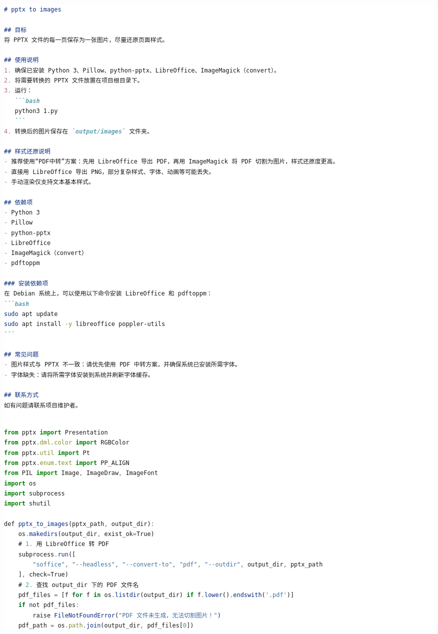 
````md [1.md]
# pptx to images

## 目标
将 PPTX 文件的每一页保存为一张图片，尽量还原页面样式。

## 使用说明
1. 确保已安装 Python 3、Pillow、python-pptx、LibreOffice、ImageMagick（convert）。
2. 将需要转换的 PPTX 文件放置在项目根目录下。
3. 运行：
   ```bash
   python3 1.py
   ```
4. 转换后的图片保存在 `output/images` 文件夹。

## 样式还原说明
- 推荐使用“PDF中转”方案：先用 LibreOffice 导出 PDF，再用 ImageMagick 将 PDF 切割为图片，样式还原度更高。
- 直接用 LibreOffice 导出 PNG，部分复杂样式、字体、动画等可能丢失。
- 手动渲染仅支持文本基本样式。

## 依赖项
- Python 3
- Pillow
- python-pptx
- LibreOffice
- ImageMagick（convert）
- pdftoppm

### 安装依赖项
在 Debian 系统上，可以使用以下命令安装 LibreOffice 和 pdftoppm：
```bash
sudo apt update
sudo apt install -y libreoffice poppler-utils
```

## 常见问题
- 图片样式与 PPTX 不一致：请优先使用 PDF 中转方案，并确保系统已安装所需字体。
- 字体缺失：请将所需字体安装到系统并刷新字体缓存。

## 联系方式
如有问题请联系项目维护者。
````

```js [1.py]

from pptx import Presentation
from pptx.dml.color import RGBColor
from pptx.util import Pt
from pptx.enum.text import PP_ALIGN
from PIL import Image, ImageDraw, ImageFont
import os
import subprocess
import shutil

def pptx_to_images(pptx_path, output_dir):
    os.makedirs(output_dir, exist_ok=True)
    # 1. 用 LibreOffice 转 PDF
    subprocess.run([
        "soffice", "--headless", "--convert-to", "pdf", "--outdir", output_dir, pptx_path
    ], check=True)
    # 2. 查找 output_dir 下的 PDF 文件名
    pdf_files = [f for f in os.listdir(output_dir) if f.lower().endswith('.pdf')]
    if not pdf_files:
        raise FileNotFoundError("PDF 文件未生成，无法切割图片！")
    pdf_path = os.path.join(output_dir, pdf_files[0])
```